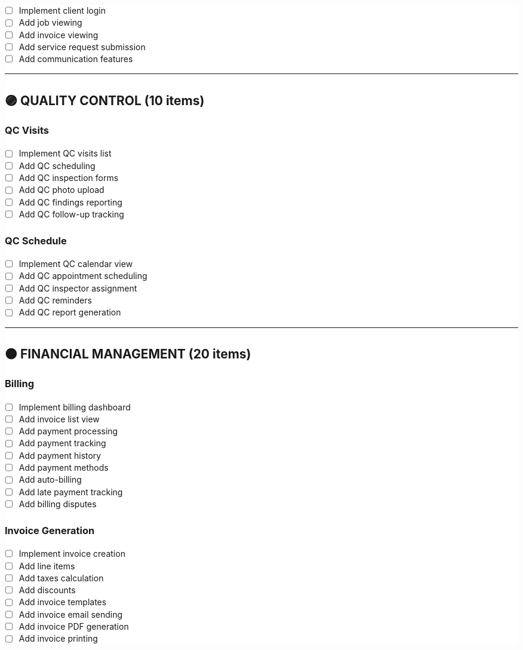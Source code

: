 - [ ] Implement client login
- [ ] Add job viewing
- [ ] Add invoice viewing
- [ ] Add service request submission
- [ ] Add communication features

---

## 🟣 QUALITY CONTROL (10 items)

### QC Visits

- [ ] Implement QC visits list
- [ ] Add QC scheduling
- [ ] Add QC inspection forms
- [ ] Add QC photo upload
- [ ] Add QC findings reporting
- [ ] Add QC follow-up tracking

### QC Schedule

- [ ] Implement QC calendar view
- [ ] Add QC appointment scheduling
- [ ] Add QC inspector assignment
- [ ] Add QC reminders
- [ ] Add QC report generation

---

## 🟤 FINANCIAL MANAGEMENT (20 items)

### Billing

- [ ] Implement billing dashboard
- [ ] Add invoice list view
- [ ] Add payment processing
- [ ] Add payment tracking
- [ ] Add payment history
- [ ] Add payment methods
- [ ] Add auto-billing
- [ ] Add late payment tracking
- [ ] Add billing disputes

### Invoice Generation

- [ ] Implement invoice creation
- [ ] Add line items
- [ ] Add taxes calculation
- [ ] Add discounts
- [ ] Add invoice templates
- [ ] Add invoice email sending
- [ ] Add invoice PDF generation
- [ ] Add invoice printing
